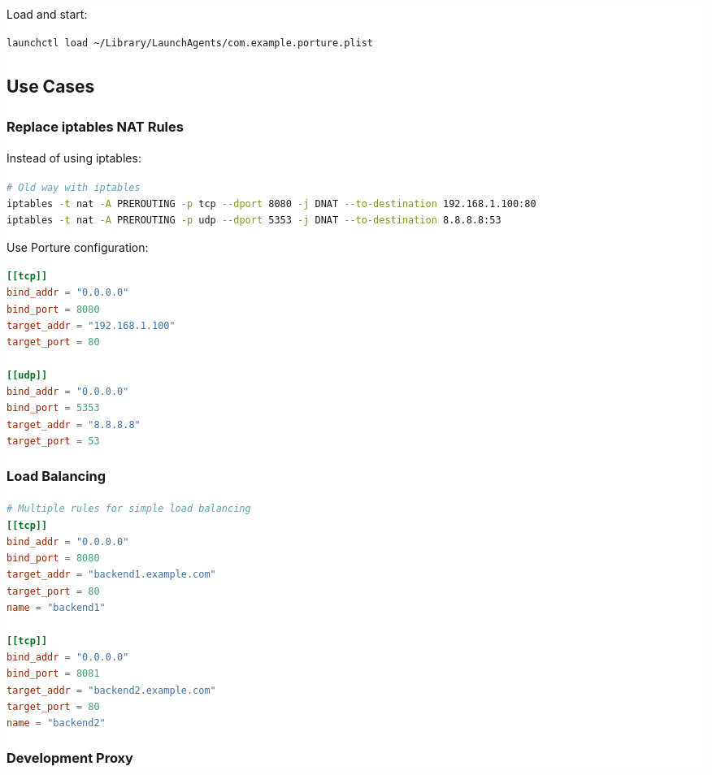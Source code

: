 Load and start:

```bash
launchctl load ~/Library/LaunchAgents/com.example.porture.plist
```

## Use Cases

### Replace iptables NAT Rules

Instead of using iptables:

```bash
# Old way with iptables
iptables -t nat -A PREROUTING -p tcp --dport 8080 -j DNAT --to-destination 192.168.1.100:80
iptables -t nat -A PREROUTING -p udp --dport 5353 -j DNAT --to-destination 8.8.8.8:53
```

Use Porture configuration:

```toml
[[tcp]]
bind_addr = "0.0.0.0"
bind_port = 8080
target_addr = "192.168.1.100"
target_port = 80

[[udp]]
bind_addr = "0.0.0.0"
bind_port = 5353
target_addr = "8.8.8.8"
target_port = 53
```

### Load Balancing

```toml
# Multiple rules for simple load balancing
[[tcp]]
bind_addr = "0.0.0.0"
bind_port = 8080
target_addr = "backend1.example.com"
target_port = 80
name = "backend1"

[[tcp]]
bind_addr = "0.0.0.0"
bind_port = 8081
target_addr = "backend2.example.com"
target_port = 80
name = "backend2"
```

### Development Proxy
